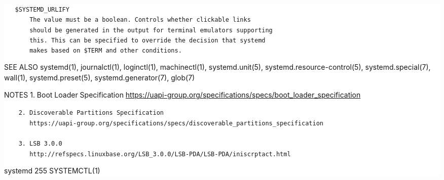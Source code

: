        $SYSTEMD_URLIFY
           The value must be a boolean. Controls whether clickable links
           should be generated in the output for terminal emulators supporting
           this. This can be specified to override the decision that systemd
           makes based on $TERM and other conditions.

SEE ALSO
       systemd(1), journalctl(1), loginctl(1), machinectl(1), systemd.unit(5),
       systemd.resource-control(5), systemd.special(7), wall(1),
       systemd.preset(5), systemd.generator(7), glob(7)

NOTES
        1. Boot Loader Specification
           https://uapi-group.org/specifications/specs/boot_loader_specification

        2. Discoverable Partitions Specification
           https://uapi-group.org/specifications/specs/discoverable_partitions_specification

        3. LSB 3.0.0
           http://refspecs.linuxbase.org/LSB_3.0.0/LSB-PDA/LSB-PDA/iniscrptact.html

systemd 255                                                       SYSTEMCTL(1)
